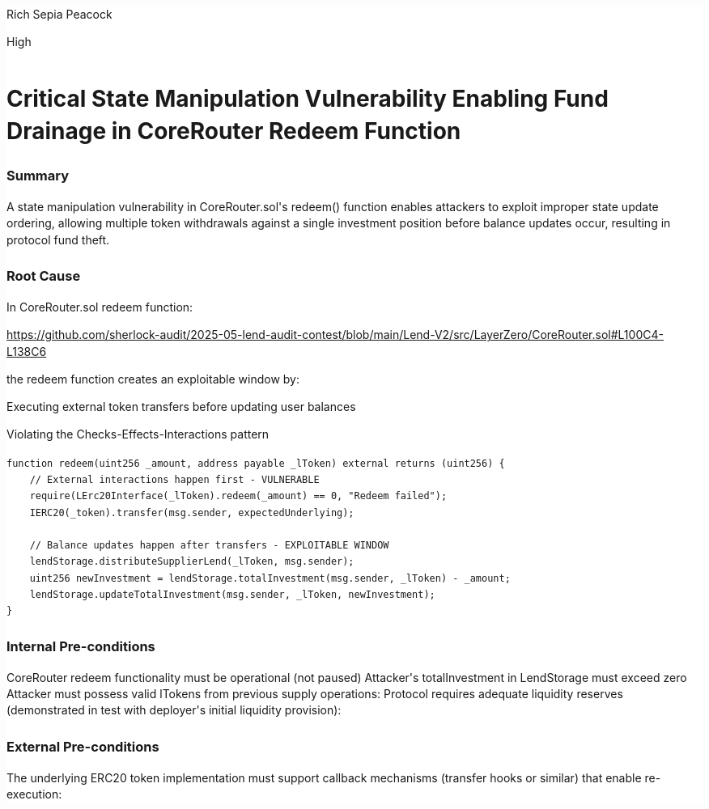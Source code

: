Rich Sepia Peacock

High

# Critical State Manipulation Vulnerability Enabling Fund Drainage in CoreRouter Redeem Function

### Summary

A state manipulation vulnerability in CoreRouter.sol's redeem() function enables attackers to exploit improper state update ordering, allowing multiple token withdrawals against a single investment position before balance updates occur, resulting in protocol fund theft.



### Root Cause

In CoreRouter.sol redeem function:

https://github.com/sherlock-audit/2025-05-lend-audit-contest/blob/main/Lend-V2/src/LayerZero/CoreRouter.sol#L100C4-L138C6

the redeem function creates an exploitable window by:

Executing external token transfers before updating user balances

Violating the Checks-Effects-Interactions pattern

```solidity
function redeem(uint256 _amount, address payable _lToken) external returns (uint256) {
    // External interactions happen first - VULNERABLE
    require(LErc20Interface(_lToken).redeem(_amount) == 0, "Redeem failed");
    IERC20(_token).transfer(msg.sender, expectedUnderlying);

    // Balance updates happen after transfers - EXPLOITABLE WINDOW
    lendStorage.distributeSupplierLend(_lToken, msg.sender);
    uint256 newInvestment = lendStorage.totalInvestment(msg.sender, _lToken) - _amount;
    lendStorage.updateTotalInvestment(msg.sender, _lToken, newInvestment);
}
```


### Internal Pre-conditions

CoreRouter redeem functionality must be operational (not paused)
Attacker's totalInvestment in LendStorage must exceed zero
Attacker must possess valid lTokens from previous supply operations:
Protocol requires adequate liquidity reserves (demonstrated in test with deployer's initial liquidity provision):



### External Pre-conditions

The underlying ERC20 token implementation must support callback mechanisms (transfer hooks or similar) that enable re-execution:
